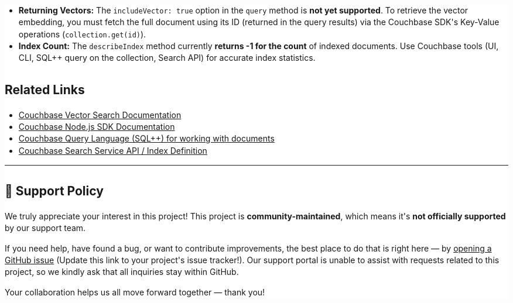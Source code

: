   - **Returning Vectors:** The `includeVector: true` option in the `query` method is **not yet supported**. To retrieve the vector embedding, you must fetch the full document using its ID (returned in the query results) via the Couchbase SDK's Key-Value operations (`collection.get(id)`).
  - **Index Count:** The `describeIndex` method currently **returns -1 for the count** of indexed documents. Use Couchbase tools (UI, CLI, SQL++ query on the collection, Search API) for accurate index statistics.

## Related Links

- [Couchbase Vector Search Documentation](https://docs.couchbase.com/cloud/vector-search/vector-search.html)
- [Couchbase Node.js SDK Documentation](https://docs.couchbase.com/nodejs-sdk/current/hello-world/start-using-sdk.html)
- [Couchbase Query Language (SQL++) for working with documents](https://docs.couchbase.com/server/current/n1ql/n1ql-language-reference/index.html)
- [Couchbase Search Service API / Index Definition](https://docs.couchbase.com/cloud/search/search-index-params.html)

---

## 📢 Support Policy

We truly appreciate your interest in this project!
This project is **community-maintained**, which means it's **not officially supported** by our support team.

If you need help, have found a bug, or want to contribute improvements, the best place to do that is right here — by [opening a GitHub issue](https://github.com/@mastra-ai/@mastra/issues) (Update this link to your project's issue tracker!).
Our support portal is unable to assist with requests related to this project, so we kindly ask that all inquiries stay within GitHub.

Your collaboration helps us all move forward together — thank you!
